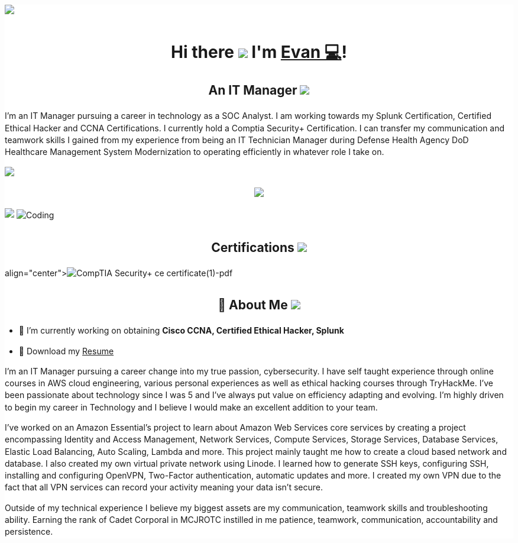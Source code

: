  <img  src="https://raw.githubusercontent.com/BEPb/BEPb/5c63fa170d1cbbb0b1974f05a3dbe6aca3f5b7f3/assets/Bottom_up.svg" width="100%" />

<h1 align="center">
  Hi there <img src="https://media.giphy.com/media/hvRJCLFzcasrR4ia7z/giphy.gif" width="28"> I'm <a href="https://www.linkedin.com/in/evan-colston-1934991b5/">Evan 💻</a>!
</h1> 
<h2 align="center">An IT Manager <img src="https://github.com/TheDudeThatCode/TheDudeThatCode/blob/master/Assets/Earth.gif" width="29"> </h2>

I’m an IT Manager pursuing a career in technology as a SOC Analyst. I am working towards my Splunk Certification, Certified Ethical Hacker and CCNA Certifications. I currently hold a Comptia Security+ Certification. I can transfer my communication and teamwork skills I gained from my experience from being an IT Technician Manager during Defense Health Agency DoD Healthcare Management System Modernization to operating efficiently in whatever role I take on.

<img src="https://user-images.githubusercontent.com/73097560/115834477-dbab4500-a447-11eb-908a-139a6edaec5c.gif">
   <p align="center" color:"red">
 <a>
          <img src="https://readme-typing-svg.demolab.com/?font=Fira+Code&weight=600&size=23&duration=4000&pause=500&color=3CE0F7&vCenter=true&width=1000&lines=1%2B+Year+of+IT+Management;Led+One+of+The+Most+Successful+DHA+DHMSM+System+Transitions+to+Date;Received+Letter+of+Commendation+From+Langley+AFB;"></a>
      </p>
       
<img src="https://user-images.githubusercontent.com/73097560/115834477-dbab4500-a447-11eb-908a-139a6edaec5c.gif">

  
 <img align="center" alt="Coding" width="100%" style="text-align:center" src="https://jusmarktech.com/public/a/images/pages/web_development.gif"> 

<h2 align="center">Certifications <img src="https://github.com/TheDudeThatCode/TheDudeThatCode/blob/master/Assets/Earth.gif" width="29"> </h2>

align="center"><img width="792" alt="CompTIA Security+ ce certificate(1)-pdf" src="https://github.com/ejpcolston/ejpcolston/assets/142953244/94da3456-bdd0-4868-b7a9-c1c1534a1999">


 
 <h2 align="center">💫 About Me <img src="https://github.com/TheDudeThatCode/TheDudeThatCode/blob/master/Assets/Earth.gif" width="29"> </h2>
 
- 🔭 I’m currently working on obtaining **Cisco CCNA, Certified Ethical Hacker, Splunk**

- 📄 Download my <a href="*" target="_target">Resume</a>

I’m an IT Manager pursuing a career change into my true passion, cybersecurity. I have self taught experience through online courses in AWS cloud engineering, various personal experiences as well as ethical hacking courses through TryHackMe. I’ve been passionate about technology since I was 5 and I’ve always put value on efficiency adapting and evolving. I’m highly driven to begin my career in Technology and I believe I would make an excellent addition to your team. 

I’ve worked on an Amazon Essential’s project to learn about Amazon Web Services core services by creating a project encompassing Identity and Access Management, Network Services, Compute Services, Storage Services, Database Services, Elastic Load Balancing, Auto Scaling, Lambda and more. This project mainly taught me how to create a cloud based network and database. I also created my own virtual private network using Linode. I learned how to generate SSH keys, configuring SSH, installing and configuring OpenVPN, Two-Factor authentication, automatic updates and more. I created my own VPN due to the fact that all VPN services can record your activity meaning your data isn’t secure.

Outside of my technical experience I believe my biggest assets are my communication, teamwork skills and troubleshooting ability. Earning the rank of Cadet Corporal in MCJROTC instilled in me patience, teamwork, communication, accountability and persistence. 
